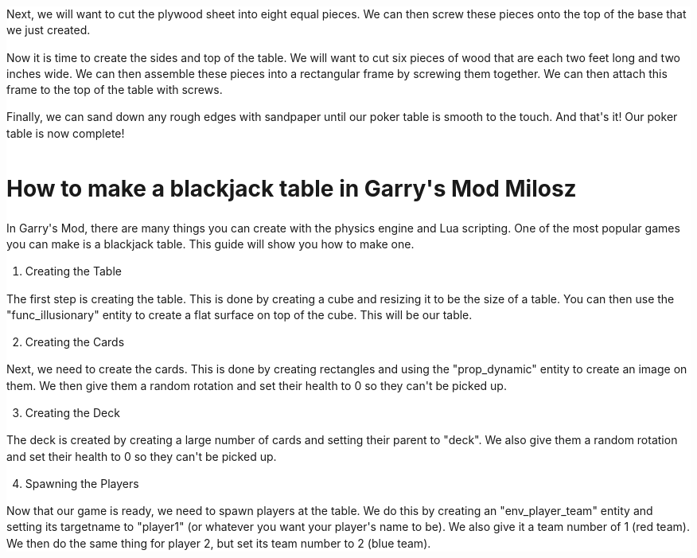 Next, we will want to cut the plywood sheet into eight equal pieces. We can then screw these pieces onto the top of the base that we just created. 

Now it is time to create the sides and top of the table. We will want to cut six pieces of wood that are each two feet long and two inches wide. We can then assemble these pieces into a rectangular frame by screwing them together. We can then attach this frame to the top of the table with screws. 

Finally, we can sand down any rough edges with sandpaper until our poker table is smooth to the touch. And that's it! Our poker table is now complete!

#  How to make a blackjack table in Garry's Mod Milosz

In Garry's Mod, there are many things you can create with the physics engine and Lua scripting. One of the most popular games you can make is a blackjack table. This guide will show you how to make one.

1) Creating the Table

The first step is creating the table. This is done by creating a cube and resizing it to be the size of a table. You can then use the "func_illusionary" entity to create a flat surface on top of the cube. This will be our table.

2) Creating the Cards

Next, we need to create the cards. This is done by creating rectangles and using the "prop_dynamic" entity to create an image on them. We then give them a random rotation and set their health to 0 so they can't be picked up.

3) Creating the Deck

The deck is created by creating a large number of cards and setting their parent to "deck". We also give them a random rotation and set their health to 0 so they can't be picked up.

4) Spawning the Players

Now that our game is ready, we need to spawn players at the table. We do this by creating an "env_player_team" entity and setting its targetname to "player1" (or whatever you want your player's name to be). We also give it a team number of 1 (red team). We then do the same thing for player 2, but set its team number to 2 (blue team).